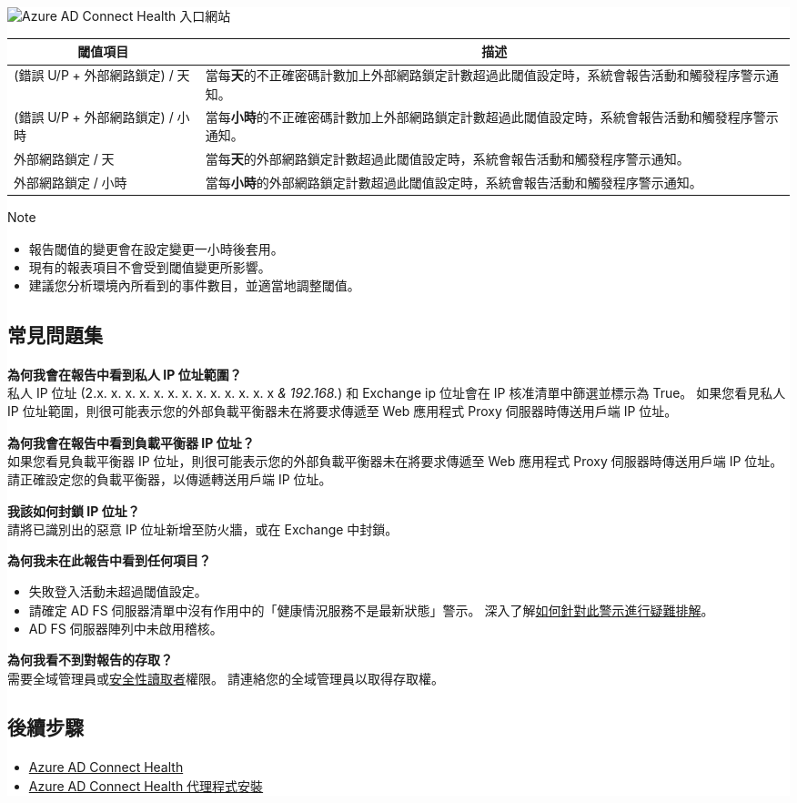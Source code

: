 ![Azure AD Connect Health 入口網站](./media/how-to-connect-health-adfs/report4d.png)

| 閾值項目 | 描述 |
| --- | --- |
| (錯誤 U/P + 外部網路鎖定) / 天  | 當每**天**的不正確密碼計數加上外部網路鎖定計數超過此閾值設定時，系統會報告活動和觸發程序警示通知。 |
| (錯誤 U/P + 外部網路鎖定) / 小時 | 當每**小時**的不正確密碼計數加上外部網路鎖定計數超過此閾值設定時，系統會報告活動和觸發程序警示通知。 |
| 外部網路鎖定 / 天 | 當每**天**的外部網路鎖定計數超過此閾值設定時，系統會報告活動和觸發程序警示通知。 |
| 外部網路鎖定 / 小時| 當每**小時**的外部網路鎖定計數超過此閾值設定時，系統會報告活動和觸發程序警示通知。 |

> [!NOTE]
> - 報告閾值的變更會在設定變更一小時後套用。 
> - 現有的報表項目不會受到閾值變更所影響。 
> - 建議您分析環境內所看到的事件數目，並適當地調整閾值。 
>
>

## <a name="faq"></a>常見問題集
**為何我會在報告中看到私人 IP 位址範圍？**  <br />
私人 IP 位址 (2.x. x. x. x. x. x. x. x. x. x. x. x. x <i>& 192.168.</i>) 和 Exchange ip 位址會在 IP 核准清單中篩選並標示為 True。 如果您看見私人 IP 位址範圍，則很可能表示您的外部負載平衡器未在將要求傳遞至 Web 應用程式 Proxy 伺服器時傳送用戶端 IP 位址。

**為何我會在報告中看到負載平衡器 IP 位址？**  <br />
如果您看見負載平衡器 IP 位址，則很可能表示您的外部負載平衡器未在將要求傳遞至 Web 應用程式 Proxy 伺服器時傳送用戶端 IP 位址。 請正確設定您的負載平衡器，以傳遞轉送用戶端 IP 位址。 

**我該如何封鎖 IP 位址？**  <br />
請將已識別出的惡意 IP 位址新增至防火牆，或在 Exchange 中封鎖。   <br />

**為何我未在此報告中看到任何項目？** <br />
- 失敗登入活動未超過閾值設定。
- 請確定 AD FS 伺服器清單中沒有作用中的「健康情況服務不是最新狀態」警示。  深入了解[如何針對此警示進行疑難排解](how-to-connect-health-data-freshness.md)。
- AD FS 伺服器陣列中未啟用稽核。

**為何我看不到對報告的存取？**  <br />
需要全域管理員或[安全性讀取者](../../role-based-access-control/built-in-roles.md#security-reader)權限。 請連絡您的全域管理員以取得存取權。


## <a name="next-steps"></a>後續步驟
* [Azure AD Connect Health](./whatis-azure-ad-connect.md)
* [Azure AD Connect Health 代理程式安裝](how-to-connect-health-agent-install.md)